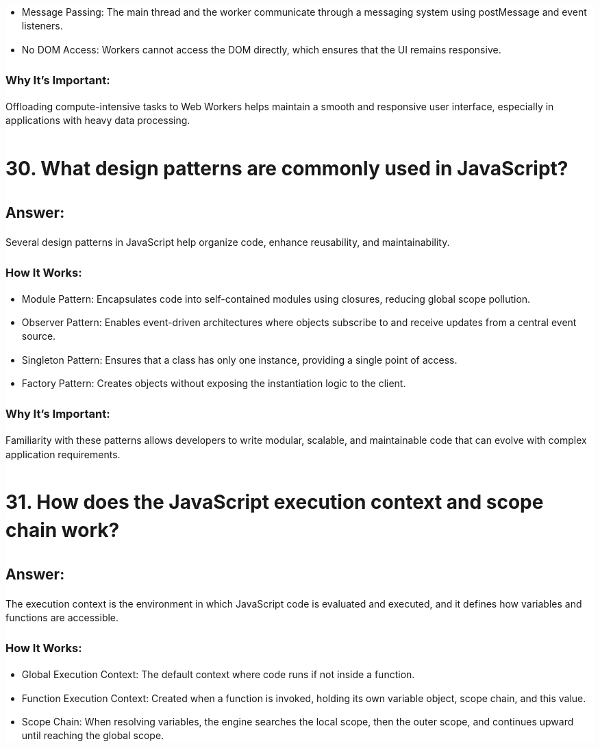 - Message Passing: The main thread and the worker communicate through a messaging system using postMessage and event listeners.

- No DOM Access: Workers cannot access the DOM directly, which ensures that the UI remains responsive.

### Why It’s Important:

Offloading compute-intensive tasks to Web Workers helps maintain a smooth and responsive user interface, especially in applications with heavy data processing.

# 30. What design patterns are commonly used in JavaScript?

## Answer:

Several design patterns in JavaScript help organize code, enhance reusability, and maintainability.

### How It Works:

- Module Pattern: Encapsulates code into self-contained modules using closures, reducing global scope pollution.

- Observer Pattern: Enables event-driven architectures where objects subscribe to and receive updates from a central event source.

- Singleton Pattern: Ensures that a class has only one instance, providing a single point of access.

- Factory Pattern: Creates objects without exposing the instantiation logic to the client.

### Why It’s Important:

Familiarity with these patterns allows developers to write modular, scalable, and maintainable code that can evolve with complex application requirements.

# 31. How does the JavaScript execution context and scope chain work?

## Answer:

The execution context is the environment in which JavaScript code is evaluated and executed, and it defines how variables and functions are accessible.

### How It Works:

- Global Execution Context: The default context where code runs if not inside a function.

- Function Execution Context: Created when a function is invoked, holding its own variable object, scope chain, and this value.

- Scope Chain: When resolving variables, the engine searches the local scope, then the outer scope, and continues upward until reaching the global scope.
